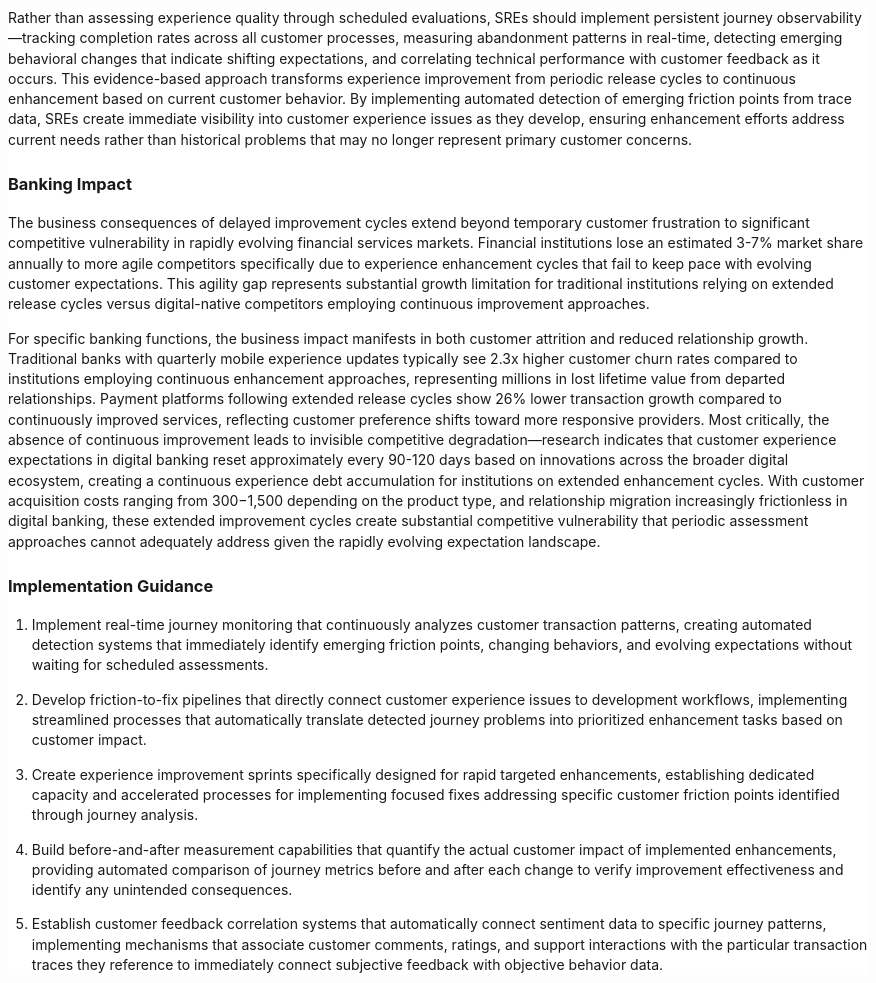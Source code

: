 Rather than assessing experience quality through scheduled evaluations, SREs should implement persistent journey observability—tracking completion rates across all customer processes, measuring abandonment patterns in real-time, detecting emerging behavioral changes that indicate shifting expectations, and correlating technical performance with customer feedback as it occurs. This evidence-based approach transforms experience improvement from periodic release cycles to continuous enhancement based on current customer behavior. By implementing automated detection of emerging friction points from trace data, SREs create immediate visibility into customer experience issues as they develop, ensuring enhancement efforts address current needs rather than historical problems that may no longer represent primary customer concerns.

### Banking Impact
The business consequences of delayed improvement cycles extend beyond temporary customer frustration to significant competitive vulnerability in rapidly evolving financial services markets. Financial institutions lose an estimated 3-7% market share annually to more agile competitors specifically due to experience enhancement cycles that fail to keep pace with evolving customer expectations. This agility gap represents substantial growth limitation for traditional institutions relying on extended release cycles versus digital-native competitors employing continuous improvement approaches.

For specific banking functions, the business impact manifests in both customer attrition and reduced relationship growth. Traditional banks with quarterly mobile experience updates typically see 2.3x higher customer churn rates compared to institutions employing continuous enhancement approaches, representing millions in lost lifetime value from departed relationships. Payment platforms following extended release cycles show 26% lower transaction growth compared to continuously improved services, reflecting customer preference shifts toward more responsive providers. Most critically, the absence of continuous improvement leads to invisible competitive degradation—research indicates that customer experience expectations in digital banking reset approximately every 90-120 days based on innovations across the broader digital ecosystem, creating a continuous experience debt accumulation for institutions on extended enhancement cycles. With customer acquisition costs ranging from $300-$1,500 depending on the product type, and relationship migration increasingly frictionless in digital banking, these extended improvement cycles create substantial competitive vulnerability that periodic assessment approaches cannot adequately address given the rapidly evolving expectation landscape.

### Implementation Guidance
1. Implement real-time journey monitoring that continuously analyzes customer transaction patterns, creating automated detection systems that immediately identify emerging friction points, changing behaviors, and evolving expectations without waiting for scheduled assessments.

2. Develop friction-to-fix pipelines that directly connect customer experience issues to development workflows, implementing streamlined processes that automatically translate detected journey problems into prioritized enhancement tasks based on customer impact.

3. Create experience improvement sprints specifically designed for rapid targeted enhancements, establishing dedicated capacity and accelerated processes for implementing focused fixes addressing specific customer friction points identified through journey analysis.

4. Build before-and-after measurement capabilities that quantify the actual customer impact of implemented enhancements, providing automated comparison of journey metrics before and after each change to verify improvement effectiveness and identify any unintended consequences.

5. Establish customer feedback correlation systems that automatically connect sentiment data to specific journey patterns, implementing mechanisms that associate customer comments, ratings, and support interactions with the particular transaction traces they reference to immediately connect subjective feedback with objective behavior data.